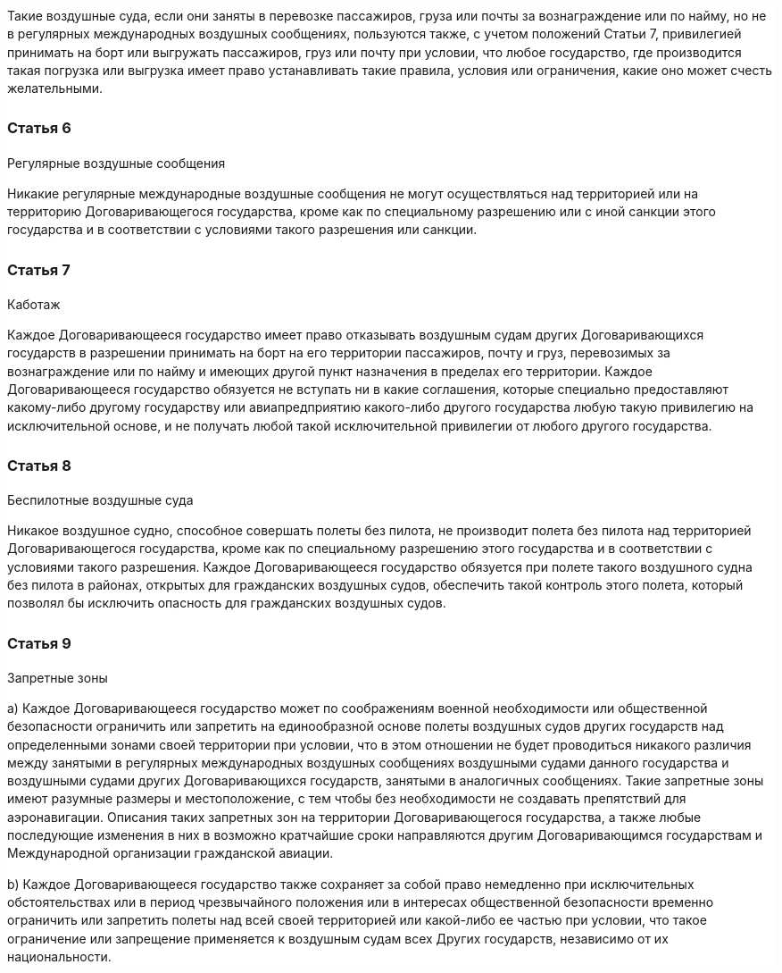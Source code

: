 Такие воздушные суда, если они заняты в перевозке пассажиров, груза или почты за вознаграждение или по найму, но не в регулярных международных воздушных сообщениях, пользуются также, с учетом положений Статьи 7, привилегией принимать на борт или выгружать пассажиров, груз или почту при условии, что любое государство, где производится такая погрузка или выгрузка имеет право устанавливать такие правила, условия или ограничения, какие оно может счесть желательными.

### Статья 6

Регулярные воздушные сообщения

Никакие регулярные международные воздушные сообщения не могут осуществляться над территорией или на территорию Договаривающегося государства, кроме как по специальному разрешению или с иной санкции этого государства и в соответствии с условиями такого разрешения или санкции.

### Статья 7

Каботаж

Каждое Договаривающееся государство имеет право отказывать воздушным судам других Договаривающихся государств в разрешении принимать на борт на его территории пассажиров, почту и груз, перевозимых за вознаграждение или по найму и имеющих другой пункт назначения в пределах его территории. Каждое Договаривающееся государство обязуется не вступать ни в какие соглашения, которые специально предоставляют какому-либо другому государству или авиапредприятию какого-либо другого государства любую такую привилегию на исключительной основе, и не получать любой такой исключительной привилегии от любого другого государства.

### Статья 8

Беспилотные воздушные суда

Никакое воздушное судно, способное совершать полеты без пилота, не производит полета без пилота над территорией Договаривающегося государства, кроме как по специальному разрешению этого государства и в соответствии с условиями такого разрешения. Каждое Договаривающееся государство обязуется при полете такого воздушного судна без пилота в районах, открытых для гражданских воздушных судов, обеспечить такой контроль этого полета, который позволял бы исключить опасность для гражданских воздушных судов.

### Статья 9

Запретные зоны

а) Каждое Договаривающееся государство может по соображениям военной необходимости или общественной безопасности ограничить или запретить на единообразной основе полеты воздушных судов других государств над определенными зонами своей территории при условии, что в этом отношении не будет проводиться никакого различия между занятыми в регулярных международных воздушных сообщениях воздушными судами данного государства и воздушными судами других Договаривающихся государств, занятыми в аналогичных сообщениях. Такие запретные зоны имеют разумные размеры и местоположение, с тем чтобы без необходимости не создавать препятствий для аэронавигации. Описания таких запретных зон на территории Договаривающегося государства, а также любые последующие изменения в них в возможно кратчайшие сроки направляются другим Договаривающимся государствам и Международной организации гражданской авиации.

b) Каждое Договаривающееся государство также сохраняет за собой право немедленно при исключительных обстоятельствах или в период чрезвычайного положения или в интересах общественной безопасности временно ограничить или запретить полеты над всей своей территорией или какой-либо ее частью при условии, что такое ограничение или запрещение применяется к воздушным судам всех Других государств, независимо от их национальности.
